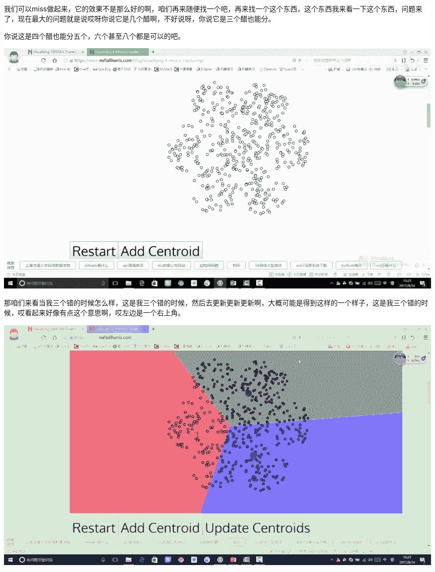 我们可以miss做起来，它的效果不是那么好的啊，咱们再来随便找一个吧，再来找一个这个东西，这个东西我来看一下这个东西，问题来了，现在最大的问题就是说哎呀你说它是几个醋啊，不好说呀，你说它是三个醋也能分。

你说这是四个醋也能分五个，六个甚至八个都是可以的吧。

![](img/557b5301dd578913fca36a303d56b2a3_39.png)

那咱们来看当我三个错的时候怎么样，这是我三个错的时候，然后去更新更新更新啊，大概可能是得到这样的一个样子，这是我三个错的时候，哎看起来好像有点这个意思啊，哎左边是一个右上角。



![](img/557b5301dd578913fca36a303d56b2a3_41.png)
